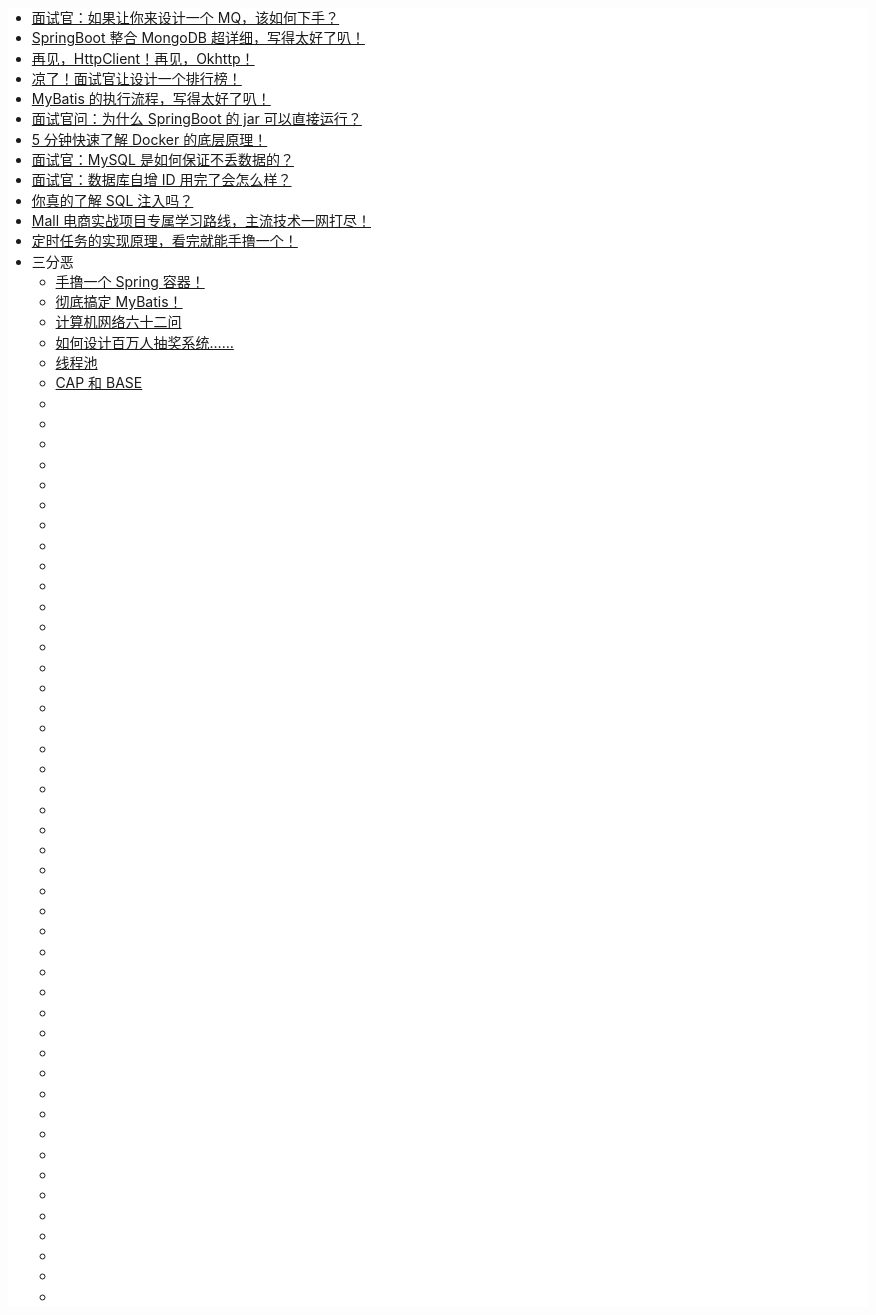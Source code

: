   - [面试官：如果让你来设计一个 MQ，该如何下手？](https://mp.weixin.qq.com/s/mtHTgv32ERFfaYAJVUw0jQ)
  - [SpringBoot 整合 MongoDB 超详细，写得太好了叭！](https://mp.weixin.qq.com/s/Cj-NpCjj6ZOgoAPfht1Smg)
  - [再见，HttpClient！再见，Okhttp！](https://mp.weixin.qq.com/s/FXvQI7Goo8kWCWBnWyvo0Q)
  - [凉了！面试官让设计一个排行榜！](https://mp.weixin.qq.com/s/UYOzrjyzdSEDKr3YUJZyRw)
  - [MyBatis 的执行流程，写得太好了叭！](https://mp.weixin.qq.com/s/WjsyxcofGtvD7NAbR83sBA)
  - [面试官问：为什么 SpringBoot 的 jar 可以直接运行？](https://mp.weixin.qq.com/s/zHog1wM6NvtpyqqkWJBe2A)
  - [5 分钟快速了解 Docker 的底层原理！](https://mp.weixin.qq.com/s/fF0aDfBeI2oEnsUS5Fmc4w)
  - [面试官：MySQL 是如何保证不丢数据的？](https://mp.weixin.qq.com/s/2rsYy6QA5FQPqK9hjtvj6A)
  - [面试官：数据库自增 ID 用完了会怎么样？](https://mp.weixin.qq.com/s/_weUT_TF833FetTb28OXHA)
  - [你真的了解 SQL 注入吗？](https://mp.weixin.qq.com/s/EzhYZStOgG_uMWt-xKesfg)
  - [Mall 电商实战项目专属学习路线，主流技术一网打尽！](https://mp.weixin.qq.com/s/msD98uP8_B_Mb7L-nKbg6w)
  - [定时任务的实现原理，看完就能手撸一个！](https://mp.weixin.qq.com/s/ucEFKf-5T-Fsfr27oFHTbQ)
- 三分恶
  - [手撸一个 Spring 容器！](https://mp.weixin.qq.com/s/MYUfMxyaaJzEwGXA2VHv-w)
  - [彻底搞定 MyBatis！](https://mp.weixin.qq.com/s/O_5Id2o9IP4loPazJuiHng)
  - [计算机网络六十二问](https://mp.weixin.qq.com/s/yAlErlC09GnjaVvwUo3Acg)
  - [如何设计百万人抽奖系统……](https://mp.weixin.qq.com/s/ErmcMBAGDDjvglIgNLIMBA)
  - [线程池](https://mp.weixin.qq.com/s/Exy7pRGND9TCjRd9TZK4jg)
  - [CAP 和 BASE](https://mp.weixin.qq.com/s/0weRsF8N66_e9Idwx0lbIQ)
  - []()
  - []()
  - []()
  - []()
  - []()
  - []()
  - []()
  - []()
  - []()
  - []()
  - []()
  - []()
  - []()
  - []()
  - []()
  - []()
  - []()
  - []()
  - []()
  - []()
  - []()
  - []()
  - []()
  - []()
  - []()
  - []()
  - []()
  - []()
  - []()
  - []()
  - []()
  - []()
  - []()
  - []()
  - []()
  - []()
  - []()
  - []()
  - []()
  - []()
  - []()
  - []()
  - []()
  - []()
  - []()